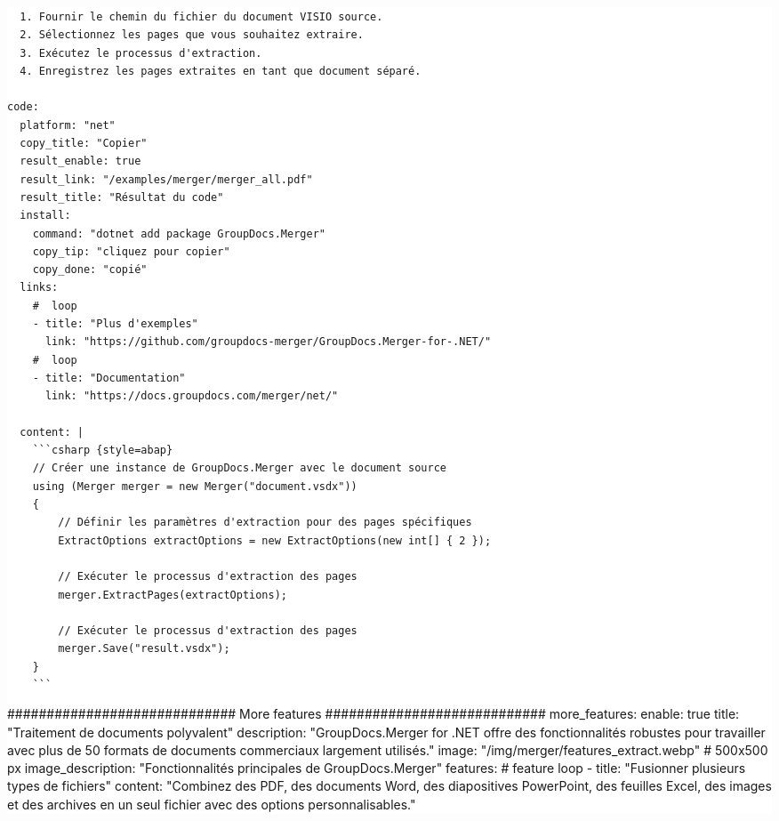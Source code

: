       1. Fournir le chemin du fichier du document VISIO source.
      2. Sélectionnez les pages que vous souhaitez extraire.
      3. Exécutez le processus d'extraction.
      4. Enregistrez les pages extraites en tant que document séparé.
   
    code:
      platform: "net"
      copy_title: "Copier"
      result_enable: true
      result_link: "/examples/merger/merger_all.pdf"
      result_title: "Résultat du code"
      install:
        command: "dotnet add package GroupDocs.Merger"
        copy_tip: "cliquez pour copier"
        copy_done: "copié"
      links:
        #  loop
        - title: "Plus d'exemples"
          link: "https://github.com/groupdocs-merger/GroupDocs.Merger-for-.NET/"
        #  loop
        - title: "Documentation"
          link: "https://docs.groupdocs.com/merger/net/"
          
      content: |
        ```csharp {style=abap}
        // Créer une instance de GroupDocs.Merger avec le document source
        using (Merger merger = new Merger("document.vsdx"))
        {
            // Définir les paramètres d'extraction pour des pages spécifiques
            ExtractOptions extractOptions = new ExtractOptions(new int[] { 2 });

            // Exécuter le processus d'extraction des pages
            merger.ExtractPages(extractOptions);

            // Exécuter le processus d'extraction des pages
            merger.Save("result.vsdx");
        }
        ```            

############################# More features ############################
more_features:
  enable: true
  title: "Traitement de documents polyvalent"
  description: "GroupDocs.Merger for .NET offre des fonctionnalités robustes pour travailler avec plus de 50 formats de documents commerciaux largement utilisés."
  image: "/img/merger/features_extract.webp" # 500x500 px
  image_description: "Fonctionnalités principales de GroupDocs.Merger"
  features:
    # feature loop
    - title: "Fusionner plusieurs types de fichiers"
      content: "Combinez des PDF, des documents Word, des diapositives PowerPoint, des feuilles Excel, des images et des archives en un seul fichier avec des options personnalisables."
